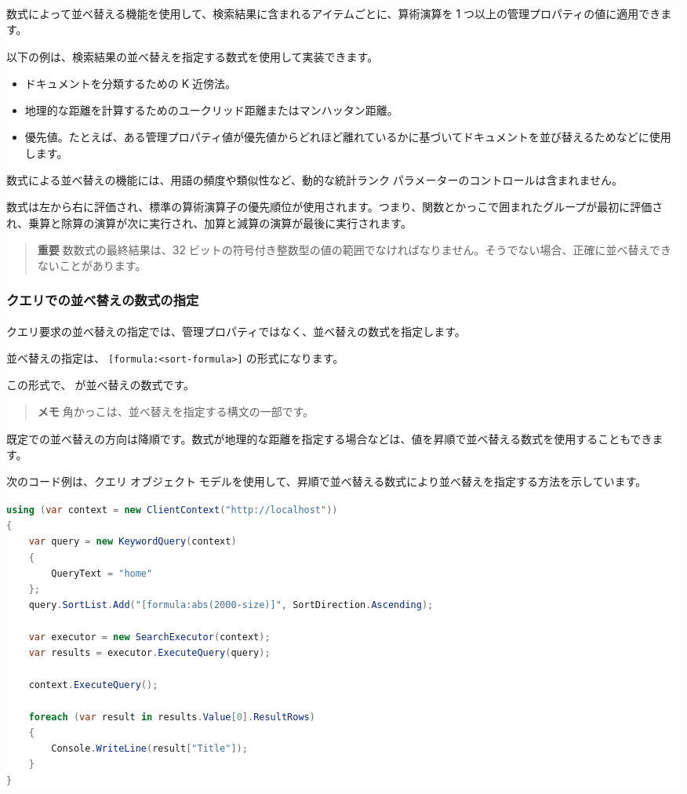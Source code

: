 数式によって並べ替える機能を使用して、検索結果に含まれるアイテムごとに、算術演算を 1 つ以上の管理プロパティの値に適用できます。
  
    
    
以下の例は、検索結果の並べ替えを指定する数式を使用して実装できます。
  
    
    

- ドキュメントを分類するための K 近傍法。
    
  
- 地理的な距離を計算するためのユークリッド距離またはマンハッタン距離。
    
  
- 優先値。たとえば、ある管理プロパティ値が優先値からどれほど離れているかに基づいてドキュメントを並び替えるためなどに使用します。
    
  
数式による並べ替えの機能には、用語の頻度や類似性など、動的な統計ランク パラメーターのコントロールは含まれません。
  
    
    
数式は左から右に評価され、標準の算術演算子の優先順位が使用されます。つまり、関数とかっこで囲まれたグループが最初に評価され、乗算と除算の演算が次に実行され、加算と減算の演算が最後に実行されます。
  
    
    

> **重要**
> 数数式の最終結果は、32 ビットの符号付き整数型の値の範囲でなければなりません。そうでない場合、正確に並べ替えできないことがあります。 
  
    
    


### クエリでの並べ替えの数式の指定

クエリ要求の並べ替えの指定では、管理プロパティではなく、並べ替えの数式を指定します。
  
    
    
並べ替えの指定は、 `[formula:<sort-formula>]` の形式になります。
  
    
    
この形式で、 _<sort-formula>_ が並べ替えの数式です。
  
    
    

> **メモ**
> 角かっこは、並べ替えを指定する構文の一部です。 
  
    
    

既定での並べ替えの方向は降順です。数式が地理的な距離を指定する場合などは、値を昇順で並べ替える数式を使用することもできます。
  
    
    
次のコード例は、クエリ オブジェクト モデルを使用して、昇順で並べ替える数式により並べ替えを指定する方法を示しています。
  
    
    



```cs
using (var context = new ClientContext("http://localhost"))
{
    var query = new KeywordQuery(context)
    {
        QueryText = "home"
    };
    query.SortList.Add("[formula:abs(2000-size)]", SortDirection.Ascending);

    var executor = new SearchExecutor(context);
    var results = executor.ExecuteQuery(query);

    context.ExecuteQuery();

    foreach (var result in results.Value[0].ResultRows)
    { 
        Console.WriteLine(result["Title"]);
    }
}
```
